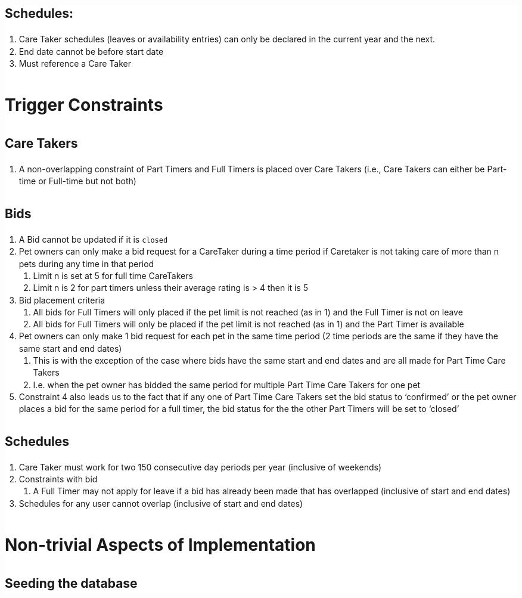 ## Schedules:

1. Care Taker schedules (leaves or availability entries) can only be declared in the current year and the next.
2. End date cannot be before start date
3. Must reference a Care Taker

# Trigger Constraints

## Care Takers

1. A non-overlapping constraint of Part Timers and Full Timers is placed over Care Takers (i.e., Care Takers can either be Part-time or Full-time but not both)

## Bids

1. A Bid cannot be updated if it is `closed`
1. Pet owners can only make a bid request for a CareTaker during a time period if Caretaker is not taking care of more than n pets during any time in that period
    1. Limit n is set at 5 for full time CareTakers
    2. Limit n is 2 for part timers unless their average rating is > 4 then it is 5
1. Bid placement criteria
    1. All bids for Full Timers will only placed if the pet limit is not reached (as in 1) and the Full Timer is not on leave
    2. All bids for Full Timers will only be placed if the pet limit is not reached (as in 1) and the Part Timer is available
1. Pet owners can only make 1 bid request for each pet in the same time period (2 time periods are the same if they have the same start and end dates)
    1. This is with the exception of the case where bids have the same start and end dates and are all made for Part Time Care Takers
    2. I.e. when the pet owner has bidded the same period for multiple Part Time Care Takers for one pet
1. Constraint 4 also leads us to the fact that if any one of Part Time Care Takers set the bid status to ‘confirmed’ or the pet owner places a bid for the same period for a full timer, the bid status for the the other Part Timers will be set to ‘closed’

## Schedules

1. Care Taker must work for two 150 consecutive day periods per year (inclusive of weekends)
2. Constraints with bid
    1. A Full Timer may not apply for leave if a bid has already been made that has overlapped (inclusive of start and end dates)
3. Schedules for any user cannot overlap (inclusive of start and end dates)

# Non-trivial Aspects of Implementation

## Seeding the database
